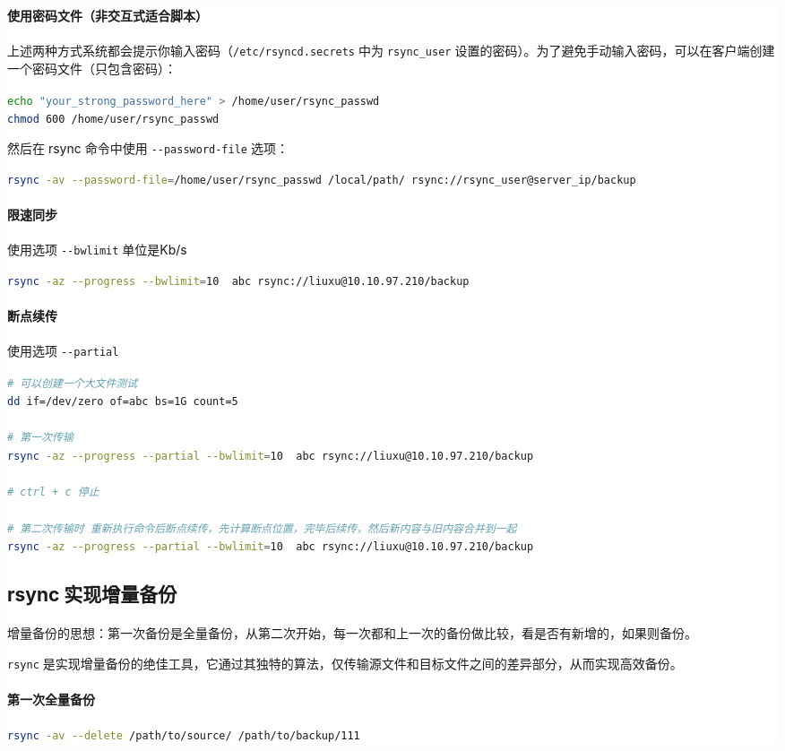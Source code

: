 

#### 使用密码文件（非交互式适合脚本）

上述两种方式系统都会提示你输入密码（`/etc/rsyncd.secrets` 中为 `rsync_user` 设置的密码）。为了避免手动输入密码，可以在客户端创建一个密码文件（只包含密码）：

~~~bash
echo "your_strong_password_here" > /home/user/rsync_passwd
chmod 600 /home/user/rsync_passwd
~~~

然后在 rsync 命令中使用 `--password-file` 选项：

```bash
rsync -av --password-file=/home/user/rsync_passwd /local/path/ rsync://rsync_user@server_ip/backup
```



#### 限速同步

使用选项 `--bwlimit` 单位是Kb/s

~~~bash
rsync -az --progress --bwlimit=10  abc rsync://liuxu@10.10.97.210/backup
~~~



#### 断点续传

使用选项 `--partial` 

~~~bash
# 可以创建一个大文件测试
dd if=/dev/zero of=abc bs=1G count=5

# 第一次传输
rsync -az --progress --partial --bwlimit=10  abc rsync://liuxu@10.10.97.210/backup

# ctrl + c 停止

# 第二次传输时 重新执行命令后断点续传，先计算断点位置，完毕后续传，然后新内容与旧内容合并到一起
rsync -az --progress --partial --bwlimit=10  abc rsync://liuxu@10.10.97.210/backup
~~~



## rsync 实现增量备份

增量备份的思想：第一次备份是全量备份，从第二次开始，每一次都和上一次的备份做比较，看是否有新增的，如果则备份。

`rsync` 是实现增量备份的绝佳工具，它通过其独特的算法，仅传输源文件和目标文件之间的差异部分，从而实现高效备份。



#### 第一次全量备份

```bash
rsync -av --delete /path/to/source/ /path/to/backup/111
```
